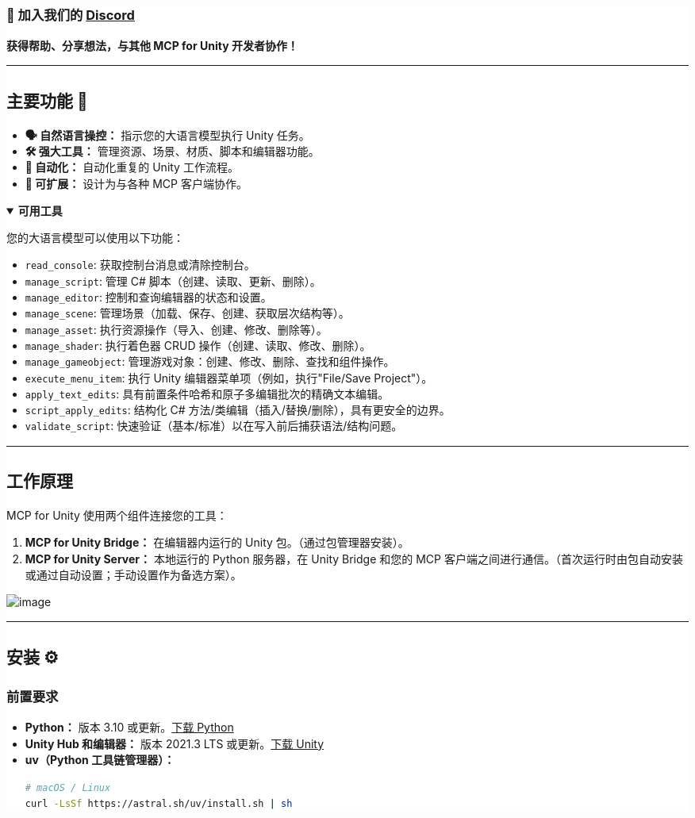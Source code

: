 
### 💬 加入我们的 [Discord](https://discord.gg/y4p8KfzrN4)

**获得帮助、分享想法，与其他 MCP for Unity 开发者协作！**

---

## 主要功能 🚀

* **🗣️ 自然语言操控：** 指示您的大语言模型执行 Unity 任务。
* **🛠️ 强大工具：** 管理资源、场景、材质、脚本和编辑器功能。
* **🤖 自动化：** 自动化重复的 Unity 工作流程。
* **🧩 可扩展：** 设计为与各种 MCP 客户端协作。

<details open>
  <summary><strong> 可用工具 </strong></summary>

  您的大语言模型可以使用以下功能：

  * `read_console`: 获取控制台消息或清除控制台。
  * `manage_script`: 管理 C# 脚本（创建、读取、更新、删除）。
  * `manage_editor`: 控制和查询编辑器的状态和设置。
  * `manage_scene`: 管理场景（加载、保存、创建、获取层次结构等）。
  * `manage_asset`: 执行资源操作（导入、创建、修改、删除等）。
  * `manage_shader`: 执行着色器 CRUD 操作（创建、读取、修改、删除）。
  * `manage_gameobject`: 管理游戏对象：创建、修改、删除、查找和组件操作。
  * `execute_menu_item`: 执行 Unity 编辑器菜单项（例如，执行"File/Save Project"）。
  * `apply_text_edits`: 具有前置条件哈希和原子多编辑批次的精确文本编辑。
  * `script_apply_edits`: 结构化 C# 方法/类编辑（插入/替换/删除），具有更安全的边界。
  * `validate_script`: 快速验证（基本/标准）以在写入前后捕获语法/结构问题。
</details>

---

## 工作原理

MCP for Unity 使用两个组件连接您的工具：

1. **MCP for Unity Bridge：** 在编辑器内运行的 Unity 包。（通过包管理器安装）。
2. **MCP for Unity Server：** 本地运行的 Python 服务器，在 Unity Bridge 和您的 MCP 客户端之间进行通信。（首次运行时由包自动安装或通过自动设置；手动设置作为备选方案）。

<img width="562" height="121" alt="image" src="https://github.com/user-attachments/assets/9abf9c66-70d1-4b82-9587-658e0d45dc3e" />

---

## 安装 ⚙️

### 前置要求

* **Python：** 版本 3.10 或更新。[下载 Python](https://www.python.org/downloads/)
* **Unity Hub 和编辑器：** 版本 2021.3 LTS 或更新。[下载 Unity](https://unity.com/download)
* **uv（Python 工具链管理器）：**
    ```bash
    # macOS / Linux
    curl -LsSf https://astral.sh/uv/install.sh | sh
